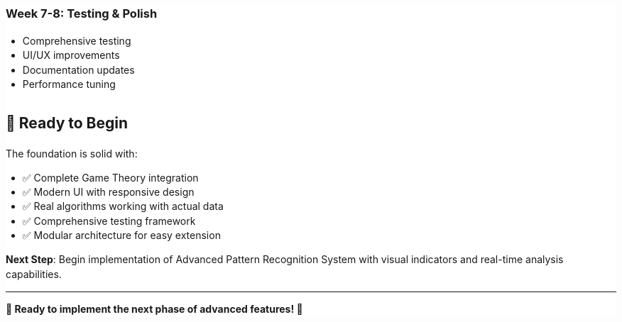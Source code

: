 ### **Week 7-8: Testing & Polish**
- Comprehensive testing
- UI/UX improvements
- Documentation updates
- Performance tuning

## 🎯 **Ready to Begin**

The foundation is solid with:
- ✅ Complete Game Theory integration
- ✅ Modern UI with responsive design
- ✅ Real algorithms working with actual data
- ✅ Comprehensive testing framework
- ✅ Modular architecture for easy extension

**Next Step**: Begin implementation of Advanced Pattern Recognition System with visual indicators and real-time analysis capabilities.

---

**🎯 Ready to implement the next phase of advanced features! 🚀** 
